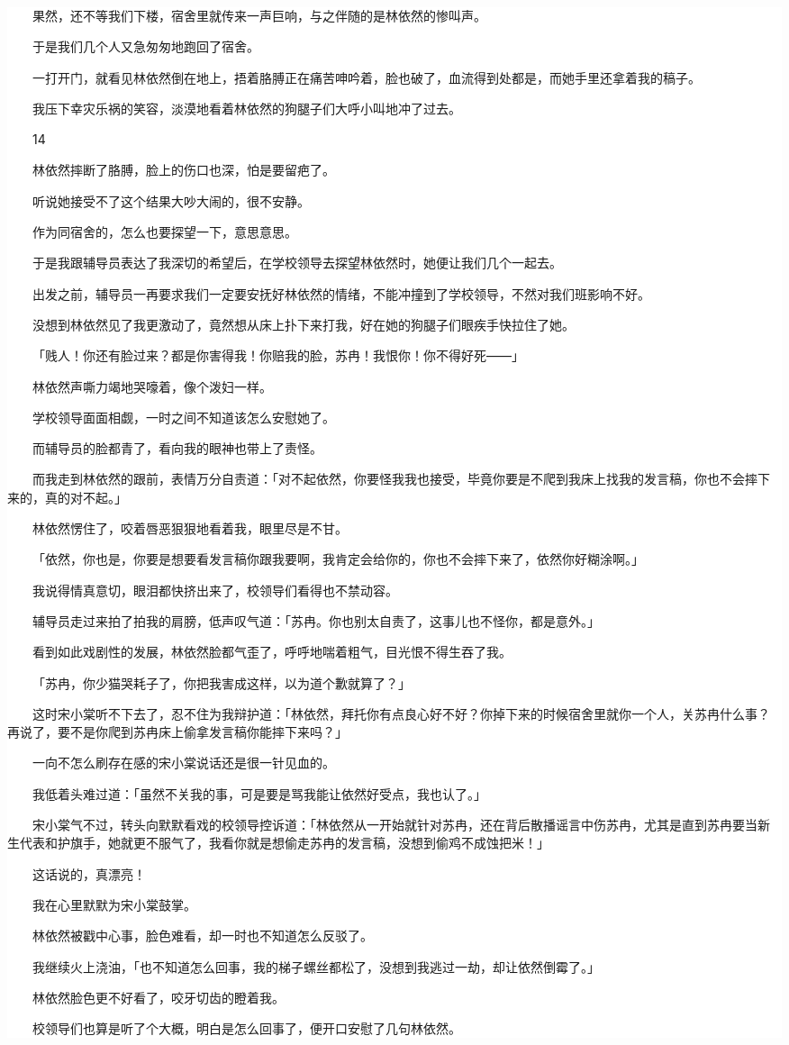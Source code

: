 &emsp;&emsp;果然，还不等我们下楼，宿舍里就传来一声巨响，与之伴随的是林依然的惨叫声。  
  
&emsp;&emsp;于是我们几个人又急匆匆地跑回了宿舍。  
  
&emsp;&emsp;一打开门，就看见林依然倒在地上，捂着胳膊正在痛苦呻吟着，脸也破了，血流得到处都是，而她手里还拿着我的稿子。  
  
&emsp;&emsp;我压下幸灾乐祸的笑容，淡漠地看着林依然的狗腿子们大呼小叫地冲了过去。  
  
&emsp;&emsp;14  
  
&emsp;&emsp;林依然摔断了胳膊，脸上的伤口也深，怕是要留疤了。  
  
&emsp;&emsp;听说她接受不了这个结果大吵大闹的，很不安静。  
  
&emsp;&emsp;作为同宿舍的，怎么也要探望一下，意思意思。  
  
&emsp;&emsp;于是我跟辅导员表达了我深切的希望后，在学校领导去探望林依然时，她便让我们几个一起去。  
  
&emsp;&emsp;出发之前，辅导员一再要求我们一定要安抚好林依然的情绪，不能冲撞到了学校领导，不然对我们班影响不好。  
  
&emsp;&emsp;没想到林依然见了我更激动了，竟然想从床上扑下来打我，好在她的狗腿子们眼疾手快拉住了她。  
  
&emsp;&emsp;「贱人！你还有脸过来？都是你害得我！你赔我的脸，苏冉！我恨你！你不得好死——」  
  
&emsp;&emsp;林依然声嘶力竭地哭嚎着，像个泼妇一样。  
  
&emsp;&emsp;学校领导面面相觑，一时之间不知道该怎么安慰她了。  
  
&emsp;&emsp;而辅导员的脸都青了，看向我的眼神也带上了责怪。  
  
&emsp;&emsp;而我走到林依然的跟前，表情万分自责道：「对不起依然，你要怪我我也接受，毕竟你要是不爬到我床上找我的发言稿，你也不会摔下来的，真的对不起。」  
  
&emsp;&emsp;林依然愣住了，咬着唇恶狠狠地看着我，眼里尽是不甘。  
  
&emsp;&emsp;「依然，你也是，你要是想要看发言稿你跟我要啊，我肯定会给你的，你也不会摔下来了，依然你好糊涂啊。」  
  
&emsp;&emsp;我说得情真意切，眼泪都快挤出来了，校领导们看得也不禁动容。  
  
&emsp;&emsp;辅导员走过来拍了拍我的肩膀，低声叹气道：「苏冉。你也别太自责了，这事儿也不怪你，都是意外。」  
  
&emsp;&emsp;看到如此戏剧性的发展，林依然脸都气歪了，呼呼地喘着粗气，目光恨不得生吞了我。  
  
&emsp;&emsp;「苏冉，你少猫哭耗子了，你把我害成这样，以为道个歉就算了？」  
  
&emsp;&emsp;这时宋小棠听不下去了，忍不住为我辩护道：「林依然，拜托你有点良心好不好？你掉下来的时候宿舍里就你一个人，关苏冉什么事？再说了，要不是你爬到苏冉床上偷拿发言稿你能摔下来吗？」  
  
&emsp;&emsp;一向不怎么刷存在感的宋小棠说话还是很一针见血的。  
  
&emsp;&emsp;我低着头难过道：「虽然不关我的事，可是要是骂我能让依然好受点，我也认了。」  
  
&emsp;&emsp;宋小棠气不过，转头向默默看戏的校领导控诉道：「林依然从一开始就针对苏冉，还在背后散播谣言中伤苏冉，尤其是直到苏冉要当新生代表和护旗手，她就更不服气了，我看你就是想偷走苏冉的发言稿，没想到偷鸡不成蚀把米！」  
  
&emsp;&emsp;这话说的，真漂亮！  
  
&emsp;&emsp;我在心里默默为宋小棠鼓掌。  
  
&emsp;&emsp;林依然被戳中心事，脸色难看，却一时也不知道怎么反驳了。  
  
&emsp;&emsp;我继续火上浇油，「也不知道怎么回事，我的梯子螺丝都松了，没想到我逃过一劫，却让依然倒霉了。」  
  
&emsp;&emsp;林依然脸色更不好看了，咬牙切齿的瞪着我。  
  
&emsp;&emsp;校领导们也算是听了个大概，明白是怎么回事了，便开口安慰了几句林依然。  
  